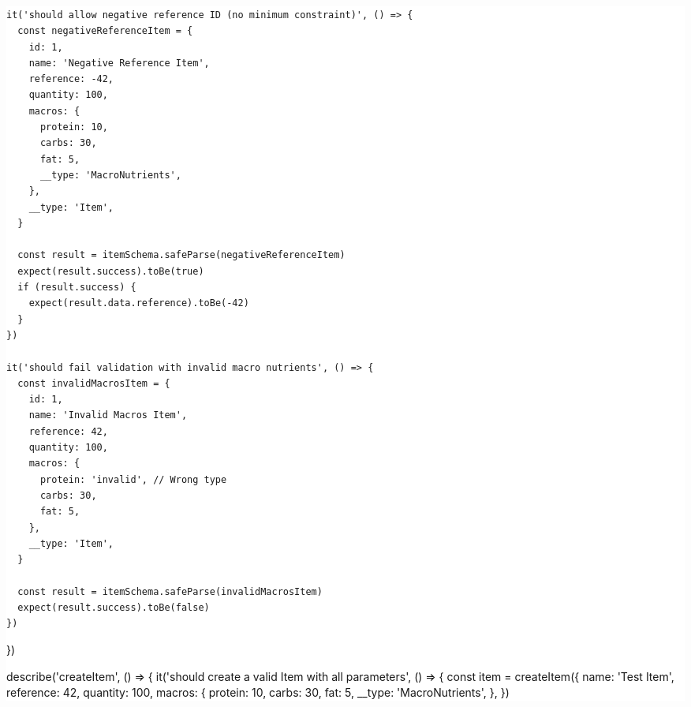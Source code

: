     it('should allow negative reference ID (no minimum constraint)', () => {
      const negativeReferenceItem = {
        id: 1,
        name: 'Negative Reference Item',
        reference: -42,
        quantity: 100,
        macros: {
          protein: 10,
          carbs: 30,
          fat: 5,
          __type: 'MacroNutrients',
        },
        __type: 'Item',
      }

      const result = itemSchema.safeParse(negativeReferenceItem)
      expect(result.success).toBe(true)
      if (result.success) {
        expect(result.data.reference).toBe(-42)
      }
    })

    it('should fail validation with invalid macro nutrients', () => {
      const invalidMacrosItem = {
        id: 1,
        name: 'Invalid Macros Item',
        reference: 42,
        quantity: 100,
        macros: {
          protein: 'invalid', // Wrong type
          carbs: 30,
          fat: 5,
        },
        __type: 'Item',
      }

      const result = itemSchema.safeParse(invalidMacrosItem)
      expect(result.success).toBe(false)
    })
  })

  describe('createItem', () => {
    it('should create a valid Item with all parameters', () => {
      const item = createItem({
        name: 'Test Item',
        reference: 42,
        quantity: 100,
        macros: {
          protein: 10,
          carbs: 30,
          fat: 5,
          __type: 'MacroNutrients',
        },
      })
